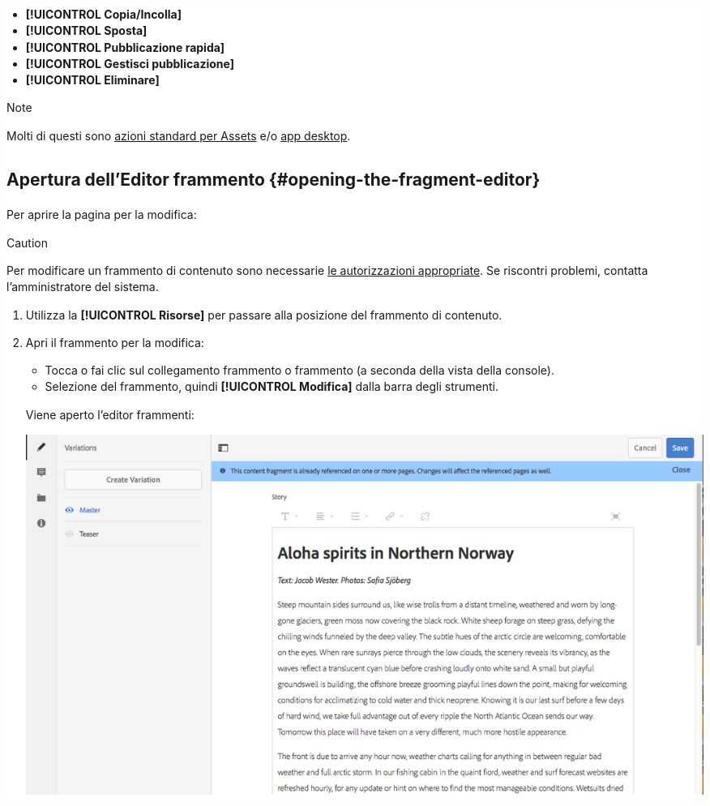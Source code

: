 * **[!UICONTROL Copia/Incolla]**
* **[!UICONTROL Sposta]**
* **[!UICONTROL Pubblicazione rapida]**
* **[!UICONTROL Gestisci pubblicazione]**
* **[!UICONTROL Eliminare]**

>[!NOTE]
>
>Molti di questi sono [azioni standard per Assets](managing-assets-touch-ui.md) e/o [app desktop](https://experienceleague.adobe.com/docs/experience-manager-desktop-app/using/using.html?lang=it).

## Apertura dell’Editor frammento {#opening-the-fragment-editor}

Per aprire la pagina per la modifica:

>[!CAUTION]
>
>Per modificare un frammento di contenuto sono necessarie [le autorizzazioni appropriate](/help/sites-developing/customizing-content-fragments.md#asset-permissions). Se riscontri problemi, contatta l’amministratore del sistema.

1. Utilizza la **[!UICONTROL Risorse]** per passare alla posizione del frammento di contenuto.
1. Apri il frammento per la modifica:

   * Tocca o fai clic sul collegamento frammento o frammento (a seconda della vista della console).
   * Selezione del frammento, quindi **[!UICONTROL Modifica]** dalla barra degli strumenti.

   Viene aperto l’editor frammenti:

   ![cfm-6420-18](assets/cfm-6420-18.png)
